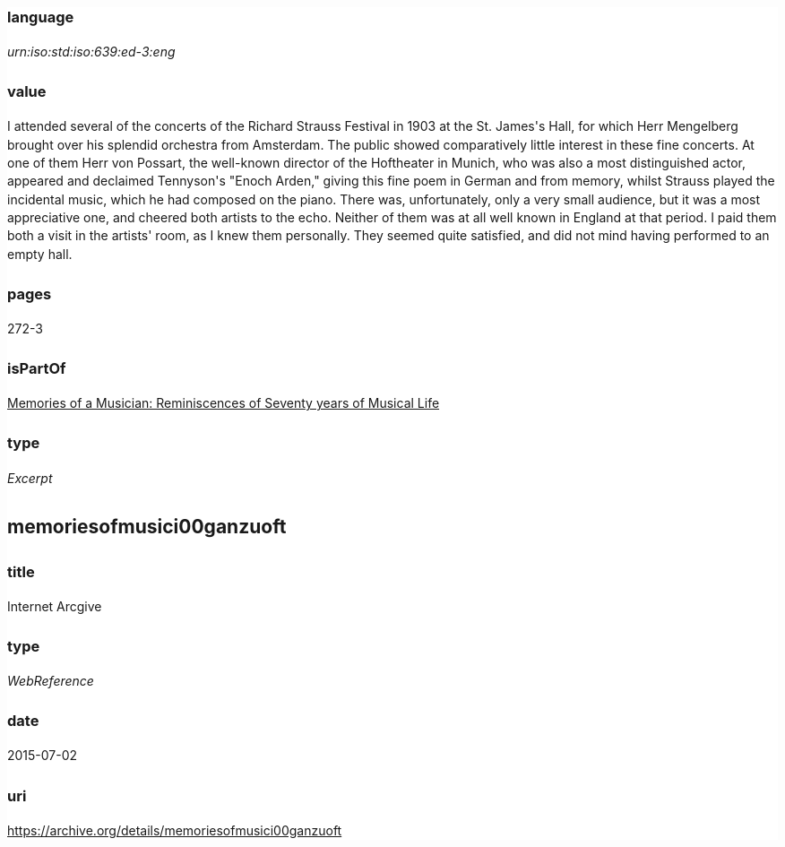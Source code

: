 ### language


*urn:iso:std:iso:639:ed-3:eng*

### value


<p>I attended several of the concerts of the Richard Strauss Festival in 1903 at the St. James's Hall, for which Herr Mengelberg brought over his splendid orchestra from Amsterdam. The public showed comparatively little interest in these fine concerts. At one of them Herr von Possart, the well-known director of the Hoftheater in Munich, who was also a most distinguished actor, appeared and declaimed Tennyson's "Enoch Arden," giving this fine poem in German and from memory, whilst Strauss played the incidental music, which he had composed on the piano. There was, unfortunately, only a very small audience, but it was a most appreciative one, and cheered both artists to the echo. Neither of them was at all well known in England at that period. I paid them both a visit in the artists' room, as I knew them personally. They seemed quite satisfied, and did not mind having performed to an empty hall.</p>

### pages


272-3

### isPartOf


[Memories of a Musician: Reminiscences of Seventy years of Musical Life](#Memories-of-a-Musician-Reminiscences-of-Seventy-years-of-Musical-Life)

### type


*Excerpt*

## memoriesofmusici00ganzuoft

### title


Internet Arcgive

### type


*WebReference*

### date


2015-07-02

### uri


https://archive.org/details/memoriesofmusici00ganzuoft
